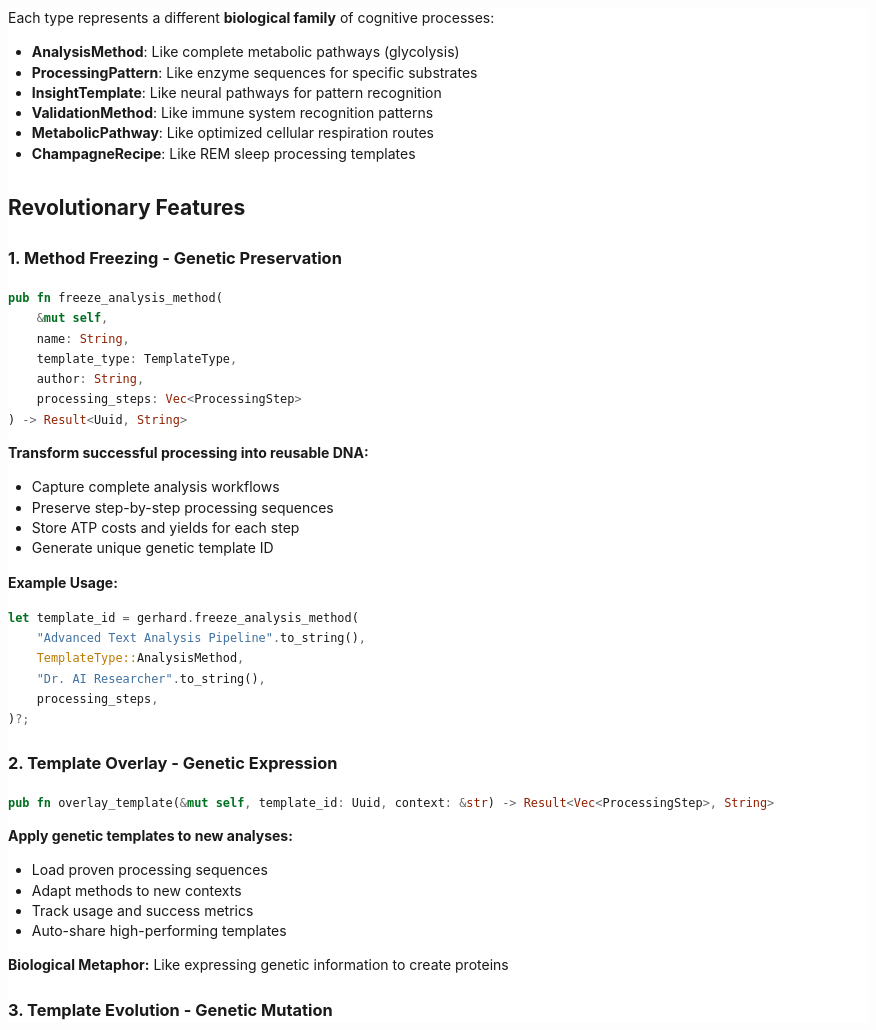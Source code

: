 Each type represents a different **biological family** of cognitive processes:
- **AnalysisMethod**: Like complete metabolic pathways (glycolysis)
- **ProcessingPattern**: Like enzyme sequences for specific substrates
- **InsightTemplate**: Like neural pathways for pattern recognition
- **ValidationMethod**: Like immune system recognition patterns
- **MetabolicPathway**: Like optimized cellular respiration routes
- **ChampagneRecipe**: Like REM sleep processing templates

## Revolutionary Features

### 1. Method Freezing - Genetic Preservation

```rust
pub fn freeze_analysis_method(
    &mut self,
    name: String,
    template_type: TemplateType,
    author: String,
    processing_steps: Vec<ProcessingStep>
) -> Result<Uuid, String>
```

**Transform successful processing into reusable DNA:**
- Capture complete analysis workflows
- Preserve step-by-step processing sequences
- Store ATP costs and yields for each step
- Generate unique genetic template ID

**Example Usage:**
```rust
let template_id = gerhard.freeze_analysis_method(
    "Advanced Text Analysis Pipeline".to_string(),
    TemplateType::AnalysisMethod,
    "Dr. AI Researcher".to_string(),
    processing_steps,
)?;
```

### 2. Template Overlay - Genetic Expression

```rust
pub fn overlay_template(&mut self, template_id: Uuid, context: &str) -> Result<Vec<ProcessingStep>, String>
```

**Apply genetic templates to new analyses:**
- Load proven processing sequences
- Adapt methods to new contexts
- Track usage and success metrics
- Auto-share high-performing templates

**Biological Metaphor:** Like expressing genetic information to create proteins

### 3. Template Evolution - Genetic Mutation

